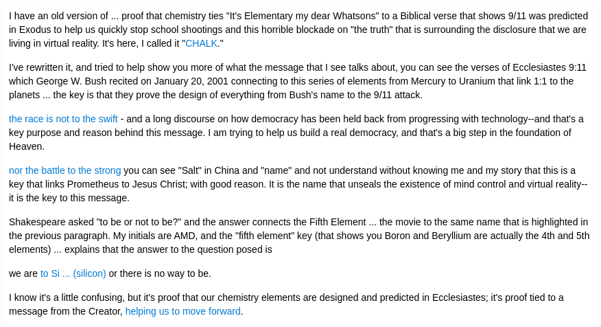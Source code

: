<div style="color: black; font-family: &quot;helvetica&quot; , &quot;arial&quot; , sans-serif; font-size: 1em; line-height: 1.42857em; margin: 0.357143em 0px; padding: 5px;">
<div style="text-align: left;">I have an old version of ... proof that chemistry ties &quot;It&#39;s Elementary my dear Whatsons&quot; to a Biblical verse that shows 9/11 was predicted in Exodus to help us quickly stop school shootings and this horrible blockade on &quot;the truth&quot; that is surrounding the disclosure that we are living in virtual reality. It&#39;s here, I called it &quot;<a href="http://chalk.s.lamc.la/" style="color: #0079d3; font-family: 'helvetica' , 'arial' , sans-serif; margin: 0px; text-decoration: none;">CHALK</a>.&quot;</div>
</div>

<div style="color: black; font-family: &quot;helvetica&quot; , &quot;arial&quot; , sans-serif; font-size: 1em; line-height: 1.42857em; margin: 0.357143em 0px; padding: 5px;">
<div style="text-align: left;">I&#39;ve rewritten it, and tried to help show you more of what the message that I see talks about, you can see the verses of Ecclesiastes 9:11 which George W. Bush recited on January 20, 2001 connecting to this series of elements from Mercury to Uranium that link 1:1 to the planets ... the key is that they prove the design of everything from Bush&#39;s name to the 9/11 attack.</div>
</div>

<div style="color: black; font-family: &quot;helvetica&quot; , &quot;arial&quot; , sans-serif; font-size: 1em; line-height: 1.42857em; margin: 0.357143em 0px; padding: 5px;">
<div style="text-align: left;"><a href="http://hg.s.lamc.la/" style="color: #0079d3; font-family: 'helvetica' , 'arial' , sans-serif; margin: 0px; text-decoration: none;">the race is not to the swift</a>&nbsp;- and a long discourse on how democracy has been held back from progressing with technology--and that&#39;s a key purpose and reason behind this message. I am trying to help us build a real democracy, and that&#39;s a big step in the foundation of Heaven.</div>
</div>

<div style="color: black; font-family: &quot;helvetica&quot; , &quot;arial&quot; , sans-serif; font-size: 1em; line-height: 1.42857em; margin: 0.357143em 0px; padding: 5px;">
<div style="text-align: left;"><a href="http://na.s.lamc.la/" style="color: #0079d3; font-family: 'helvetica' , 'arial' , sans-serif; margin: 0px; text-decoration: none;">nor the battle to the strong</a>&nbsp;you can see &quot;Salt&quot; in China and &quot;name&quot; and not understand without knowing me and my story that this is a key that links Prometheus to Jesus Christ; with good reason. It is the name that unseals the existence of mind control and virtual reality--it is the key to this message.</div>
</div>

<div style="color: black; font-family: &quot;helvetica&quot; , &quot;arial&quot; , sans-serif; font-size: 1em; line-height: 1.42857em; margin: 0.357143em 0px; padding: 5px;">
<div style="text-align: left;">Shakespeare asked &quot;to be or not to be?&quot; and the answer connects the Fifth Element ... the movie to the same name that is highlighted in the previous paragraph. My initials are AMD, and the &quot;fifth element&quot; key (that shows you Boron and Beryllium are actually the 4th and 5th elements) ... explains that the answer to the question posed is</div>
</div>

<div style="color: black; font-family: &quot;helvetica&quot; , &quot;arial&quot; , sans-serif; font-size: 1em; line-height: 1.42857em; margin: 0.357143em 0px; padding: 5px;">
<div style="text-align: left;">we are&nbsp;<a href="./BRIMSTONE.html" style="color: #0079d3; font-family: 'helvetica' , 'arial' , sans-serif; margin: 0px; text-decoration: none;">to Si ... (silicon)</a>&nbsp;or there is no way to be.</div>
</div>

<div style="color: black; font-family: &quot;helvetica&quot; , &quot;arial&quot; , sans-serif; font-size: 1em; line-height: 1.42857em; margin: 0.357143em 0px; padding: 5px;">
<div style="text-align: left;">I know it&#39;s a little confusing, but it&#39;s proof that our chemistry elements are designed and predicted in Ecclesiastes; it&#39;s proof tied to a message from the Creator,&nbsp;<a href="http://hadid.s.lamc.la/" style="color: #0079d3; font-family: 'helvetica' , 'arial' , sans-serif; margin: 0px; text-decoration: none;">helping us to move forward</a>.</div>
</div>
